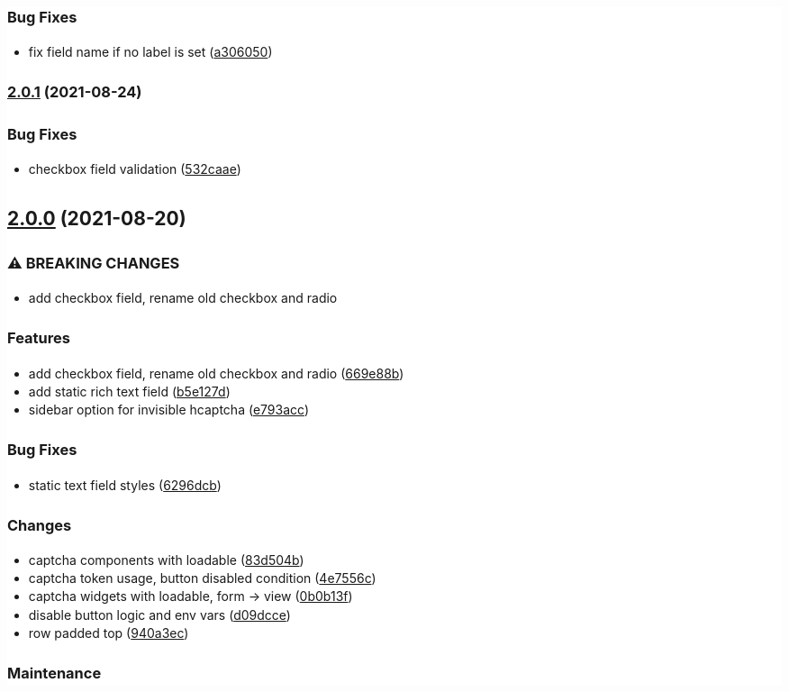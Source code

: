 
### Bug Fixes

* fix field name if no label is set ([a306050](https://github.com/collective/volto-form-block/commit/a306050313b1c945a10b0c97e64026d6154a395b))

### [2.0.1](https://github.com/collective/volto-form-block/compare/v2.0.0...v2.0.1) (2021-08-24)


### Bug Fixes

* checkbox field validation ([532caae](https://github.com/collective/volto-form-block/commit/532caae1e0a1df6c2b84cf640f4aae55a9e15f91))

## [2.0.0](https://github.com/collective/volto-form-block/compare/v1.8.1...v2.0.0) (2021-08-20)


### ⚠ BREAKING CHANGES

* add checkbox field, rename old checkbox and radio

### Features

* add checkbox field, rename old checkbox and radio ([669e88b](https://github.com/collective/volto-form-block/commit/669e88bd7a9dbc3b1e13b6f0581effbdda413ce9))
* add static rich text field ([b5e127d](https://github.com/collective/volto-form-block/commit/b5e127d37dd573c9f99912154db8969e2945782f))
* sidebar option for invisible hcaptcha ([e793acc](https://github.com/collective/volto-form-block/commit/e793accb985a3b06bef61c097f965d2c70d79309))


### Bug Fixes

* static text field styles ([6296dcb](https://github.com/collective/volto-form-block/commit/6296dcb665fe8aa66ccd3637756eddf6bbbad15d))


### Changes

* captcha components with loadable ([83d504b](https://github.com/collective/volto-form-block/commit/83d504b2cffd690b8db4f45b3e702108e457c582))
* captcha token usage, button disabled condition ([4e7556c](https://github.com/collective/volto-form-block/commit/4e7556c2ab1bb584bd3cc434784aa21bbce6302d))
* captcha widgets with loadable, form -> view ([0b0b13f](https://github.com/collective/volto-form-block/commit/0b0b13f639643f436bc0de51e87d1569cd364e21))
* disable button logic and env vars ([d09dcce](https://github.com/collective/volto-form-block/commit/d09dcce9eb09257c65385758f2a851947c931d03))
* row padded top ([940a3ec](https://github.com/collective/volto-form-block/commit/940a3ec9ff3da22e82c7533e929533a67aec1185))


### Maintenance
